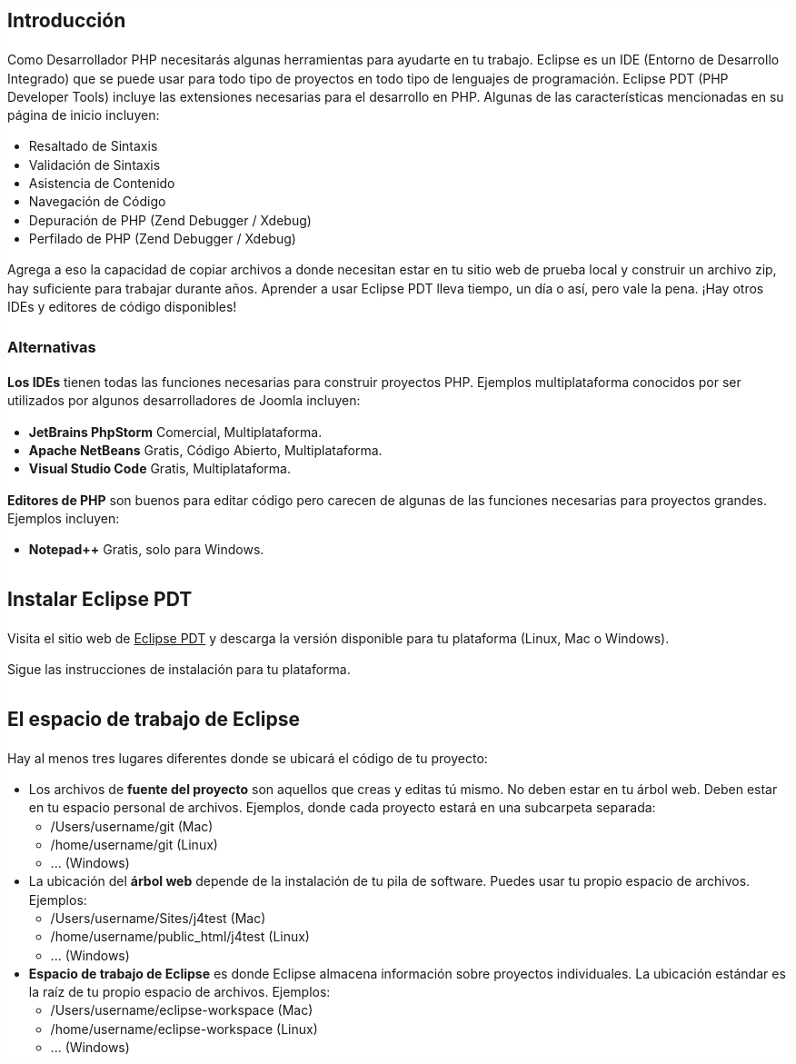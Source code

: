 

## Introducción

Como Desarrollador PHP necesitarás algunas herramientas para ayudarte en tu trabajo. Eclipse es un IDE (Entorno de Desarrollo Integrado) que se puede usar para todo tipo de proyectos en todo tipo de lenguajes de programación. Eclipse PDT (PHP Developer Tools) incluye las extensiones necesarias para el desarrollo en PHP. Algunas de las características mencionadas en su página de inicio incluyen:

- Resaltado de Sintaxis
- Validación de Sintaxis
- Asistencia de Contenido
- Navegación de Código
- Depuración de PHP (Zend Debugger / Xdebug)
- Perfilado de PHP (Zend Debugger / Xdebug)

Agrega a eso la capacidad de copiar archivos a donde necesitan estar en tu sitio web de prueba local y construir un archivo zip, hay suficiente para trabajar durante años. Aprender a usar Eclipse PDT lleva tiempo, un día o así, pero vale la pena. ¡Hay otros IDEs y editores de código disponibles!

### Alternativas

**Los IDEs** tienen todas las funciones necesarias para construir proyectos PHP. Ejemplos multiplataforma conocidos por ser utilizados por algunos desarrolladores de Joomla incluyen:

- **JetBrains PhpStorm** Comercial, Multiplataforma.
- **Apache NetBeans** Gratis, Código Abierto, Multiplataforma.
- **Visual Studio Code** Gratis, Multiplataforma.

**Editores de PHP** son buenos para editar código pero carecen de algunas de las funciones necesarias para proyectos grandes. Ejemplos incluyen:

- **Notepad++** Gratis, solo para Windows.

## Instalar Eclipse PDT

Visita el sitio web de [Eclipse PDT](https://www.eclipse.org/pdt/) y descarga la versión disponible para tu plataforma (Linux, Mac o Windows).

Sigue las instrucciones de instalación para tu plataforma.

## El espacio de trabajo de Eclipse

Hay al menos tres lugares diferentes donde se ubicará el código de tu proyecto:

- Los archivos de **fuente del proyecto** son aquellos que creas y editas tú mismo. No deben estar en tu árbol web. Deben estar en tu espacio personal de archivos. Ejemplos, donde cada proyecto estará en una subcarpeta separada:
  - /Users/username/git (Mac)
  - /home/username/git (Linux)
  - ... (Windows)
- La ubicación del **árbol web** depende de la instalación de tu pila de software. Puedes usar tu propio espacio de archivos. Ejemplos:
  - /Users/username/Sites/j4test (Mac)
  - /home/username/public_html/j4test (Linux)
  - ... (Windows)
- **Espacio de trabajo de Eclipse** es donde Eclipse almacena información sobre proyectos individuales. La ubicación estándar es la raíz de tu propio espacio de archivos. Ejemplos:
  - /Users/username/eclipse-workspace (Mac)
  - /home/username/eclipse-workspace (Linux)
  - ... (Windows)
